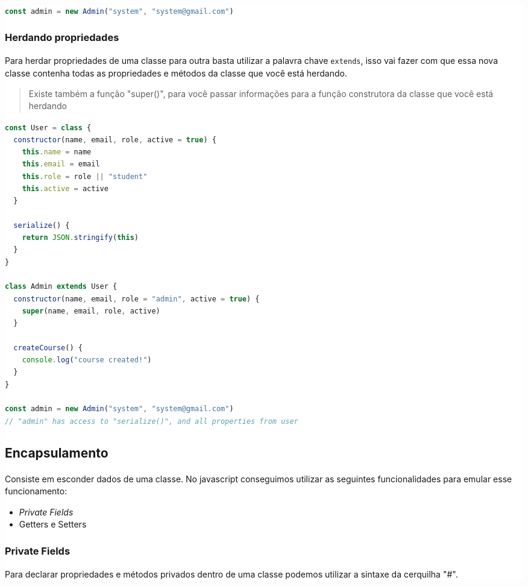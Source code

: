 ```js
const admin = new Admin("system", "system@gmail.com")
```

### Herdando propriedades

Para herdar propriedades de uma classe para outra basta utilizar a palavra chave `extends`, isso vai fazer com que essa nova classe contenha todas as propriedades e métodos da classe que você está herdando.

> Existe também a função "super()", para você passar informações para a função construtora da classe que você está herdando

```js
const User = class {
  constructor(name, email, role, active = true) {
    this.name = name
    this.email = email
    this.role = role || "student"
    this.active = active
  }

  serialize() {
    return JSON.stringify(this)  
  }
}

class Admin extends User {
  constructor(name, email, role = "admin", active = true) {
    super(name, email, role, active)
  }

  createCourse() {
    console.log("course created!")
  }
}

const admin = new Admin("system", "system@gmail.com")
// "admin" has access to "serialize()", and all properties from user
```

## Encapsulamento

Consiste em esconder dados de uma classe. No javascript conseguimos utilizar as seguintes funcionalidades para emular esse funcionamento:

- *Private Fields*
- Getters e Setters

### Private Fields

Para declarar propriedades e métodos privados dentro de uma classe podemos utilizar a sintaxe da cerquilha "#".
